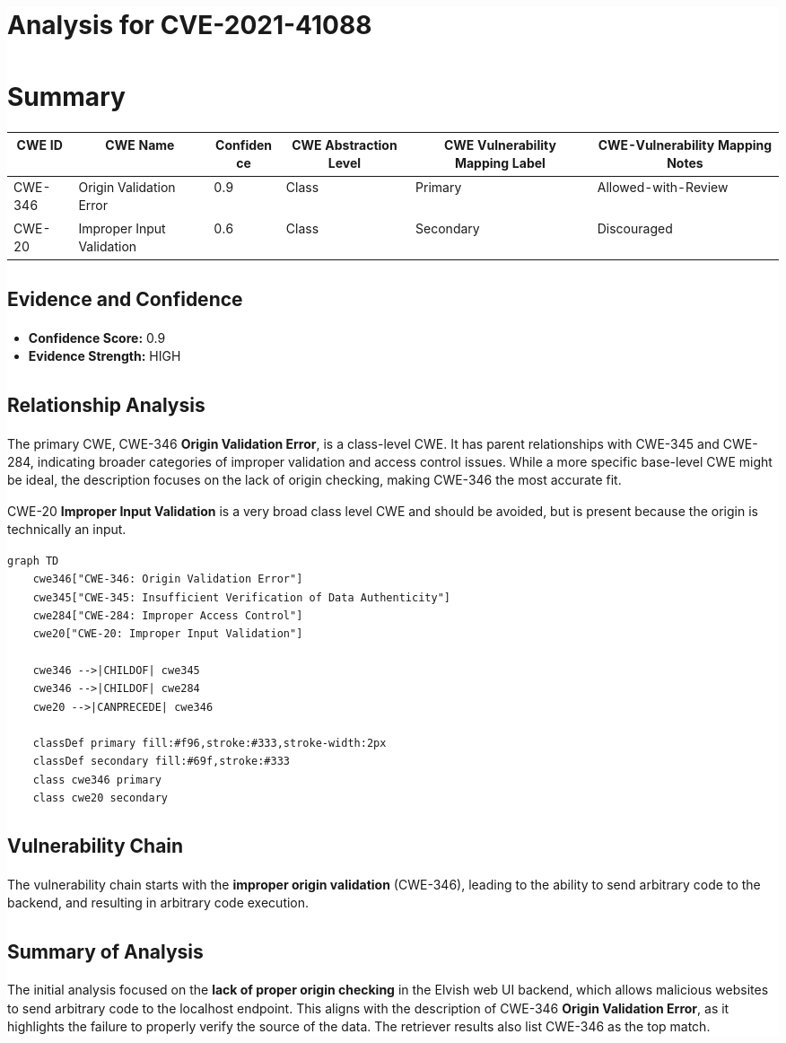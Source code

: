 # Analysis for CVE-2021-41088

# Summary
| CWE ID | CWE Name | Confidence | CWE Abstraction Level | CWE Vulnerability Mapping Label | CWE-Vulnerability Mapping Notes |
|---|---|---|---|---|---|
| CWE-346 | Origin Validation Error | 0.9 | Class | Primary | Allowed-with-Review |
| CWE-20 | Improper Input Validation | 0.6 | Class | Secondary | Discouraged |

## Evidence and Confidence

*   **Confidence Score:** 0.9
*   **Evidence Strength:** HIGH

## Relationship Analysis
The primary CWE, CWE-346 **Origin Validation Error**, is a class-level CWE. It has parent relationships with CWE-345 and CWE-284, indicating broader categories of improper validation and access control issues. While a more specific base-level CWE might be ideal, the description focuses on the lack of origin checking, making CWE-346 the most accurate fit.

CWE-20 **Improper Input Validation** is a very broad class level CWE and should be avoided, but is present because the origin is technically an input.

```mermaid
graph TD
    cwe346["CWE-346: Origin Validation Error"]
    cwe345["CWE-345: Insufficient Verification of Data Authenticity"]
    cwe284["CWE-284: Improper Access Control"]
    cwe20["CWE-20: Improper Input Validation"]

    cwe346 -->|CHILDOF| cwe345
    cwe346 -->|CHILDOF| cwe284
    cwe20 -->|CANPRECEDE| cwe346

    classDef primary fill:#f96,stroke:#333,stroke-width:2px
    classDef secondary fill:#69f,stroke:#333
    class cwe346 primary
    class cwe20 secondary
```

## Vulnerability Chain
The vulnerability chain starts with the **improper origin validation** (CWE-346), leading to the ability to send arbitrary code to the backend, and resulting in arbitrary code execution.

## Summary of Analysis
The initial analysis focused on the **lack of proper origin checking** in the Elvish web UI backend, which allows malicious websites to send arbitrary code to the localhost endpoint. This aligns with the description of CWE-346 **Origin Validation Error**, as it highlights the failure to properly verify the source of the data. The retriever results also list CWE-346 as the top match.
